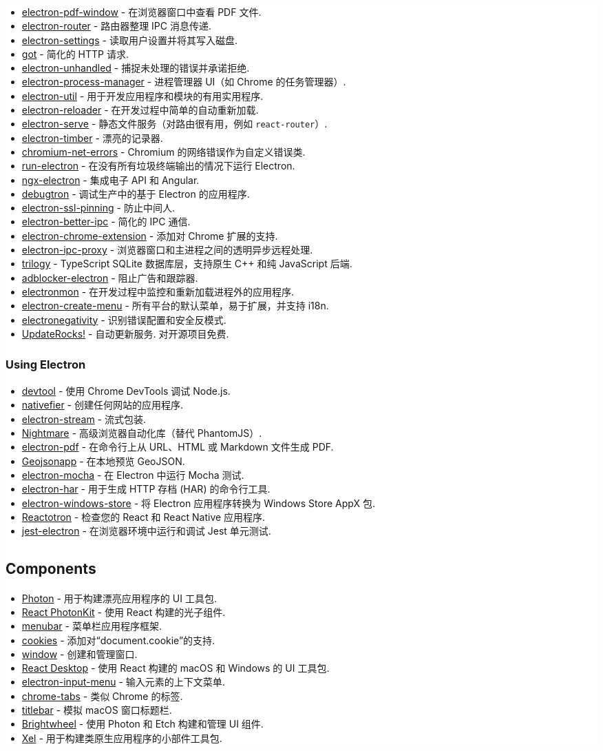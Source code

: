 - [electron-pdf-window](https://github.com/gerhardberger/electron-pdf-window) - 在浏览器窗口中查看 PDF 文件.
- [electron-router](https://github.com/m0n0l0c0/electron-router) - 路由器整理 IPC 消息传递.
- [electron-settings](https://github.com/nathanbuchar/electron-settings) - 读取用户设置并将其写入磁盘.
- [got](https://github.com/sindresorhus/got) - 简化的 HTTP 请求.
- [electron-unhandled](https://github.com/sindresorhus/electron-unhandled) - 捕捉未处理的错误并承诺拒绝.
- [electron-process-manager](https://github.com/getstation/electron-process-manager) - 进程管理器 UI（如 Chrome 的任务管理器）.
- [electron-util](https://github.com/sindresorhus/electron-util) - 用于开发应用程序和模块的有用实用程序.
- [electron-reloader](https://github.com/sindresorhus/electron-reloader) - 在开发过程中简单的自动重新加载.
- [electron-serve](https://github.com/sindresorhus/electron-serve) - 静态文件服务（对路由很有用，例如 `react-router`）.
- [electron-timber](https://github.com/sindresorhus/electron-timber) - 漂亮的记录器.
- [chromium-net-errors](https://github.com/maxkueng/chromium-net-errors) - Chromium 的网络错误作为自定义错误类.
- [run-electron](https://github.com/sindresorhus/run-electron) - 在没有所有垃圾终端输出的情况下运行 Electron.
- [ngx-electron](https://github.com/ThorstenHans/ngx-electron/) - 集成电子 API 和 Angular.
- [debugtron](https://github.com/pd4d10/debugtron) - 调试生产中的基于 Electron 的应用程序.
- [electron-ssl-pinning](https://github.com/dialogs/electron-ssl-pinning) - 防止中间人.
- [electron-better-ipc](https://github.com/sindresorhus/electron-better-ipc) - 简化的 IPC 通信.
- [electron-chrome-extension](https://github.com/getstation/electron-chrome-extension) - 添加对 Chrome 扩展的支持.
- [electron-ipc-proxy](https://github.com/frankwallis/electron-ipc-proxy) - 浏览器窗口和主进程之间的透明异步远程处理.
- [trilogy](https://github.com/citycide/trilogy) - TypeScript SQLite 数据库层，支持原生 C++ 和纯 JavaScript 后端.
- [adblocker-electron](https://github.com/cliqz-oss/adblocker/tree/master/packages/adblocker-electron) - 阻止广告和跟踪器.
- [electronmon](https://github.com/catdad/electronmon) - 在开发过程中监控和重新加载进程外的应用程序.
- [electron-create-menu](https://github.com/kilian/electron-create-menu) - 所有平台的默认菜单，易于扩展，并支持 i18n.
- [electronegativity](https://github.com/doyensec/electronegativity) - 识别错误配置和安全反模式.
- [UpdateRocks!](https://www.update.rocks)  - 自动更新服务. 对开源项目免费.

### Using Electron

- [devtool](https://github.com/Jam3/devtool) - 使用 Chrome DevTools 调试 Node.js.
- [nativefier](https://github.com/jiahaog/nativefier) - 创建任何网站的应用程序.
- [electron-stream](https://github.com/juliangruber/electron-stream) - 流式包装.
- [Nightmare](http://www.nightmarejs.org) - 高级浏览器自动化库（替代 PhantomJS）.
- [electron-pdf](https://github.com/fraserxu/electron-pdf) - 在命令行上从 URL、HTML 或 Markdown 文件生成 PDF.
- [Geojsonapp](https://github.com/mick/geojsonapp) - 在本地预览 GeoJSON.
- [electron-mocha](https://github.com/jprichardson/electron-mocha) - 在 Electron 中运行 Mocha 测试.
- [electron-har](https://github.com/shyiko/electron-har) - 用于生成 HTTP 存档 (HAR) 的命令行工具.
- [electron-windows-store](https://github.com/catalystcode/electron-windows-store) - 将 Electron 应用程序转换为 Windows Store AppX 包.
- [Reactotron](https://github.com/reactotron/reactotron) - 检查您的 React 和 React Native 应用程序.
- [jest-electron](https://github.com/hustcc/jest-electron) - 在浏览器环境中运行和调试 Jest 单元测试.

## Components

- [Photon](http://photonkit.com) - 用于构建漂亮应用程序的 UI 工具包.
- [React PhotonKit](https://github.com/react-photonkit/react-photonkit) - 使用 React 构建的光子组件.
- [menubar](https://github.com/maxogden/menubar) - 菜单栏应用程序框架.
- [cookies](https://github.com/hstove/electron-cookies) - 添加对“document.cookie”的支持.
- [window](https://github.com/jprichardson/electron-window) - 创建和管理窗口.
- [React Desktop](https://github.com/gabrielbull/react-desktop) - 使用 React 构建的 macOS 和 Windows 的 UI 工具包.
- [electron-input-menu](https://github.com/parro-it/electron-input-menu) - 输入元素的上下文菜单.
- [chrome-tabs](https://github.com/adamschwartz/chrome-tabs) - 类似 Chrome 的标签.
- [titlebar](https://github.com/kapetan/titlebar) - 模拟 macOS 窗口标题栏.
- [Brightwheel](https://github.com/loranallensmith/brightwheel) - 使用 Photon 和 Etch 构建和管理 UI 组件.
- [Xel](https://xel-toolkit.org) - 用于构建类原生应用程序的小部件工具包.
